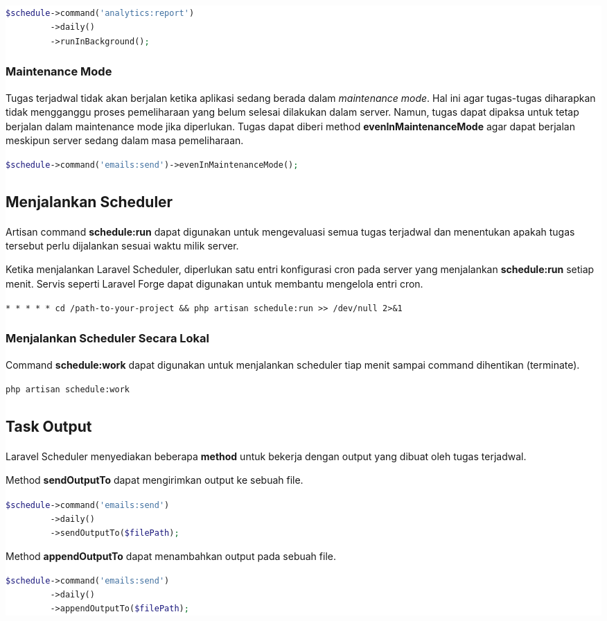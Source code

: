 ```php
$schedule->command('analytics:report')
         ->daily()
         ->runInBackground();
```

### Maintenance Mode

Tugas terjadwal tidak akan berjalan ketika aplikasi sedang berada dalam *maintenance mode*. Hal ini agar tugas-tugas diharapkan tidak mengganggu proses pemeliharaan yang belum selesai dilakukan dalam server. Namun, tugas dapat dipaksa untuk tetap berjalan dalam maintenance mode jika diperlukan. Tugas dapat diberi method **evenInMaintenanceMode** agar dapat berjalan meskipun server sedang dalam masa pemeliharaan.

```php
$schedule->command('emails:send')->evenInMaintenanceMode();
```

## Menjalankan Scheduler

Artisan command **schedule:run** dapat digunakan untuk mengevaluasi semua tugas terjadwal dan menentukan apakah tugas tersebut perlu dijalankan sesuai waktu milik server.

Ketika menjalankan Laravel Scheduler, diperlukan satu entri konfigurasi cron pada server yang menjalankan **schedule:run** setiap menit. Servis seperti Laravel Forge dapat digunakan untuk membantu mengelola entri cron.

```
* * * * * cd /path-to-your-project && php artisan schedule:run >> /dev/null 2>&1
```

### Menjalankan Scheduler Secara Lokal

Command **schedule:work** dapat digunakan untuk menjalankan scheduler tiap menit sampai command dihentikan (terminate).

```
php artisan schedule:work
```

## Task Output

Laravel Scheduler menyediakan beberapa **method** untuk bekerja dengan output yang dibuat oleh tugas terjadwal.

Method **sendOutputTo** dapat mengirimkan output ke sebuah file.

```php
$schedule->command('emails:send')
         ->daily()
         ->sendOutputTo($filePath);
```

Method **appendOutputTo** dapat menambahkan output pada sebuah file.

```php
$schedule->command('emails:send')
         ->daily()
         ->appendOutputTo($filePath);
```
